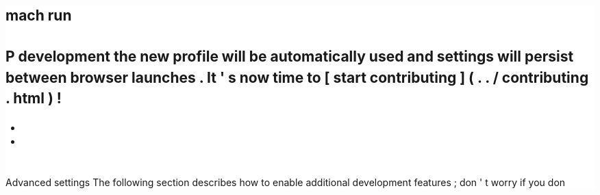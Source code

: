 mach
run
-
P
development
the
new
profile
will
be
automatically
used
and
settings
will
persist
between
browser
launches
.
It
'
s
now
time
to
[
start
contributing
]
(
.
.
/
contributing
.
html
)
!
-
-
-
#
#
Advanced
settings
The
following
section
describes
how
to
enable
additional
development
features
;
don
'
t
worry
if
you
don